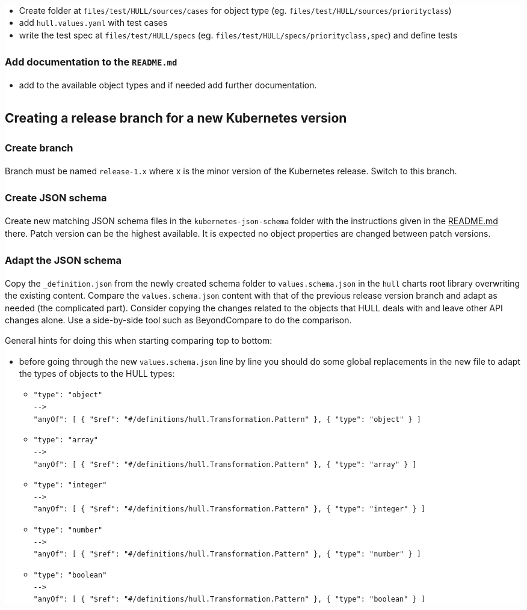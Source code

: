 - Create folder at `files/test/HULL/sources/cases` for object type (eg. `files/test/HULL/sources/priorityclass`)
- add `hull.values.yaml` with test cases
- write the test spec at `files/test/HULL/specs` (eg. `files/test/HULL/specs/priorityclass,spec`) and define tests

### Add documentation to the `README.md`

- add to the available object types and if needed add further documentation.

## Creating a release branch for a new Kubernetes version

### Create branch

Branch must be named `release-1.x` where x is the minor version of the Kubernetes release. Switch to this branch.

### Create JSON schema 

Create new matching JSON schema files in the `kubernetes-json-schema` folder with the instructions given in the [README.md](./../../kubernetes-json-schema/README.md) there. Patch version can be the highest available. It is expected no object properties are changed between patch versions.

### Adapt the JSON schema

Copy the `_definition.json` from the newly created schema folder to `values.schema.json` in the `hull` charts root library overwriting the existing content. Compare the `values.schema.json` content with that of the previous release version branch and adapt as needed (the complicated part). Consider copying the changes related to the objects that HULL deals with and leave other API changes alone. Use a side-by-side tool such as BeyondCompare to do the comparison.

General hints for doing this when starting comparing top to bottom:
- before going through the new `values.schema.json` line by line you should do some global replacements in the new file to adapt the types of objects to the HULL types:
  - ```
    "type": "object" 
    --> 
    "anyOf": [ { "$ref": "#/definitions/hull.Transformation.Pattern" }, { "type": "object" } ]
    ```
  - ```
    "type": "array" 
    --> 
    "anyOf": [ { "$ref": "#/definitions/hull.Transformation.Pattern" }, { "type": "array" } ]
    ```
  - ```
    "type": "integer" 
    --> 
    "anyOf": [ { "$ref": "#/definitions/hull.Transformation.Pattern" }, { "type": "integer" } ]
    ```
  - ```
    "type": "number" 
    --> 
    "anyOf": [ { "$ref": "#/definitions/hull.Transformation.Pattern" }, { "type": "number" } ]
    ```
  - ```
    "type": "boolean" 
    --> 
    "anyOf": [ { "$ref": "#/definitions/hull.Transformation.Pattern" }, { "type": "boolean" } ]
    ```